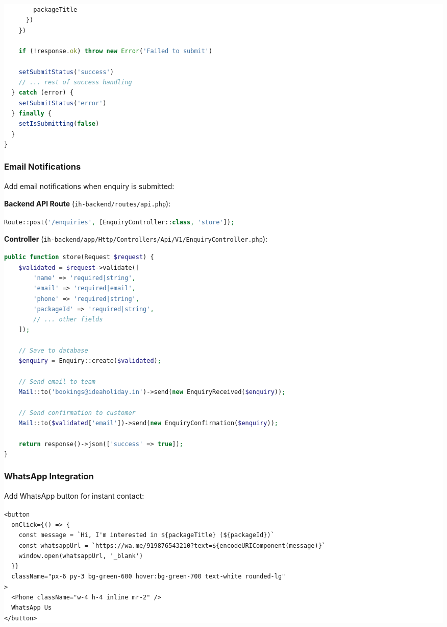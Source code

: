 ```typescript
        packageTitle
      })
    })
    
    if (!response.ok) throw new Error('Failed to submit')
    
    setSubmitStatus('success')
    // ... rest of success handling
  } catch (error) {
    setSubmitStatus('error')
  } finally {
    setIsSubmitting(false)
  }
}
```

### Email Notifications
Add email notifications when enquiry is submitted:

**Backend API Route** (`ih-backend/routes/api.php`):
```php
Route::post('/enquiries', [EnquiryController::class, 'store']);
```

**Controller** (`ih-backend/app/Http/Controllers/Api/V1/EnquiryController.php`):
```php
public function store(Request $request) {
    $validated = $request->validate([
        'name' => 'required|string',
        'email' => 'required|email',
        'phone' => 'required|string',
        'packageId' => 'required|string',
        // ... other fields
    ]);
    
    // Save to database
    $enquiry = Enquiry::create($validated);
    
    // Send email to team
    Mail::to('bookings@ideaholiday.in')->send(new EnquiryReceived($enquiry));
    
    // Send confirmation to customer
    Mail::to($validated['email'])->send(new EnquiryConfirmation($enquiry));
    
    return response()->json(['success' => true]);
}
```

### WhatsApp Integration
Add WhatsApp button for instant contact:

```tsx
<button
  onClick={() => {
    const message = `Hi, I'm interested in ${packageTitle} (${packageId})`
    const whatsappUrl = `https://wa.me/919876543210?text=${encodeURIComponent(message)}`
    window.open(whatsappUrl, '_blank')
  }}
  className="px-6 py-3 bg-green-600 hover:bg-green-700 text-white rounded-lg"
>
  <Phone className="w-4 h-4 inline mr-2" />
  WhatsApp Us
</button>
```
